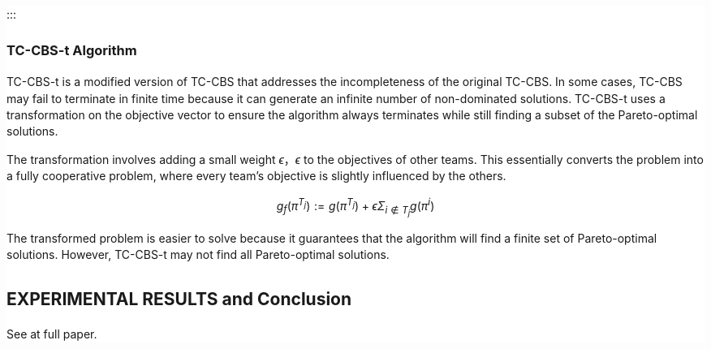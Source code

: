 :::

### TC-CBS-t Algorithm

TC-CBS-t is a modified version of TC-CBS that addresses the incompleteness of the original TC-CBS. In some cases, TC-CBS may fail to terminate in finite time because it can generate an infinite number of non-dominated solutions. TC-CBS-t uses a transformation on the objective vector to ensure the algorithm always terminates while still finding a subset of the Pareto-optimal solutions.

The transformation involves adding a small weight $\epsilon$，$\epsilon$ to the objectives of other teams. This essentially converts the problem into a fully cooperative problem, where every team’s objective is slightly influenced by the others.

$$
g_f\left(\pi^{T_j}\right):=g\left(\pi^{T_j}\right)+\epsilon \Sigma_{i \notin T_j} g\left(\pi^i\right)
$$

The transformed problem is easier to solve because it guarantees that the algorithm will find a finite set of Pareto-optimal solutions. However, TC-CBS-t may not find all Pareto-optimal solutions.


## EXPERIMENTAL RESULTS and Conclusion

See at full paper.



